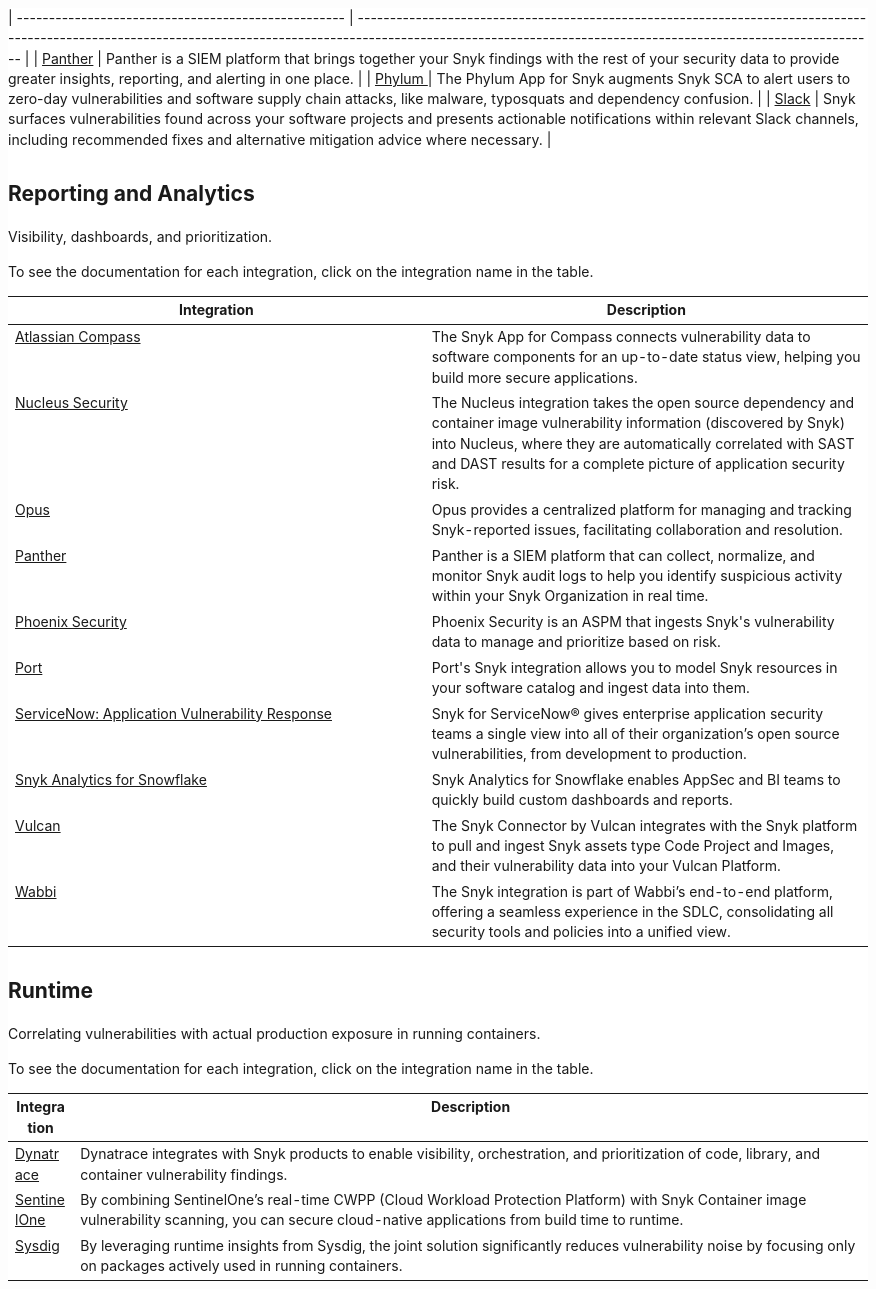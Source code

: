 | --------------------------------------------------- | ---------------------------------------------------------------------------------------------------------------------------------------------------------------------------------------------------------------------- |
| [Panther](https://panther.com/integrations/snyk)    | Panther is a SIEM platform that brings together your Snyk findings with the rest of your security data to provide greater insights, reporting, and alerting in one place.                                              |
| [Phylum ](https://docs.phylum.io/integrations/snyk) | The Phylum App for Snyk augments Snyk SCA to alert users to zero-day vulnerabilities and software supply chain attacks, like malware, typosquats and dependency confusion.                                             |
| [Slack](https://snyk.io/partners/slack/)            | Snyk surfaces vulnerabilities found across your software projects and presents actionable notifications within relevant Slack channels, including recommended fixes and alternative mitigation advice where necessary. |

## Reporting and Analytics

Visibility, dashboards, and prioritization.

To see the documentation for each integration, click on the integration name in the table.

<table><thead><tr><th width="402.7109375">Integration</th><th>Description</th></tr></thead><tbody><tr><td><a href="https://support.atlassian.com/compass/docs/integrate-compass-with-snyk/">Atlassian Compass</a></td><td>The Snyk App for Compass connects vulnerability data to software components for an up-to-date status view, helping you build more secure applications.</td></tr><tr><td><a href="https://help.nucleussec.com/docs/snyk">Nucleus Security</a> </td><td>The Nucleus integration takes the open source dependency and container image vulnerability information (discovered by Snyk) into Nucleus, where they are automatically correlated with SAST and DAST results for a complete picture of application security risk.</td></tr><tr><td><a href="https://docs.opus.security/docs/snyk">Opus</a> </td><td>Opus provides a centralized platform for managing and tracking Snyk-reported issues, facilitating collaboration and resolution.</td></tr><tr><td><a href="https://panther.com/integrations/snyk">Panther</a></td><td>Panther is a SIEM platform that can collect, normalize, and monitor Snyk audit logs to help you identify suspicious activity within your Snyk Organization in real time.</td></tr><tr><td><a href="https://kb.phoenix.security/?ht_kb=snyk-integration">Phoenix Security </a></td><td>Phoenix Security is an ASPM that ingests Snyk's vulnerability data to manage and prioritize based on risk. </td></tr><tr><td><a href="https://docs.getport.io/build-your-software-catalog/sync-data-to-catalog/code-quality-security/snyk/">Port</a></td><td>Port's Snyk integration allows you to model Snyk resources in your software catalog and ingest data into them.</td></tr><tr><td><a href="https://store.servicenow.com/store/app/bc2ae7e21b246a50a85b16db234bcb88">ServiceNow:  Application Vulnerability Response </a></td><td>Snyk for ServiceNow® gives enterprise application security teams a single view into all of their organization’s open source vulnerabilities, from development to production.</td></tr><tr><td><a href="../manage-risk/reporting/reporting-and-bi-integrations-snowflake-data-share/">Snyk Analytics for Snowflake</a></td><td>Snyk Analytics for Snowflake enables AppSec and BI teams to quickly build custom dashboards and reports.</td></tr><tr><td><a href="https://help.vulcancyber.com/en/articles/7227059-snyk-connector-new-revision">Vulcan</a></td><td>The Snyk Connector by Vulcan integrates with the Snyk platform to pull and ingest Snyk assets type Code Project and Images, and their vulnerability data into your Vulcan Platform.</td></tr><tr><td><a href="https://app.gitbook.com/s/wb7NOUfFMeKTQj6yNS6W/">Wabbi</a></td><td>The Snyk integration is part of Wabbi’s end-to-end platform, offering a seamless experience in the SDLC, consolidating all security tools and policies into a unified view.</td></tr></tbody></table>

## Runtime

Correlating vulnerabilities with actual production exposure in running containers.

To see the documentation for each integration, click on the integration name in the table.

| Integration                                                                                                              | Description                                                                                                                                                                                           |
| ------------------------------------------------------------------------------------------------------------------------ | ----------------------------------------------------------------------------------------------------------------------------------------------------------------------------------------------------- |
| [Dynatrace](https://www.dynatrace.com/hub/detail/snyk-1/)                                                                | Dynatrace integrates with Snyk products to enable visibility, orchestration, and prioritization of code, library, and container vulnerability findings.                                               |
| [SentinelOne](https://www.sentinelone.com/partners/snyk/)                                                                | By combining SentinelOne’s real-time CWPP (Cloud Workload Protection Platform) with Snyk Container image vulnerability scanning, you can secure cloud-native applications from build time to runtime. |
| [Sysdig](https://docs.sysdig.com/en/docs/sysdig-secure/integrations-for-sysdig-secure/risk-spotlight-integrations/snyk/) | By leveraging runtime insights from Sysdig, the joint solution significantly reduces vulnerability noise by focusing only on packages actively used in running containers.                            |
